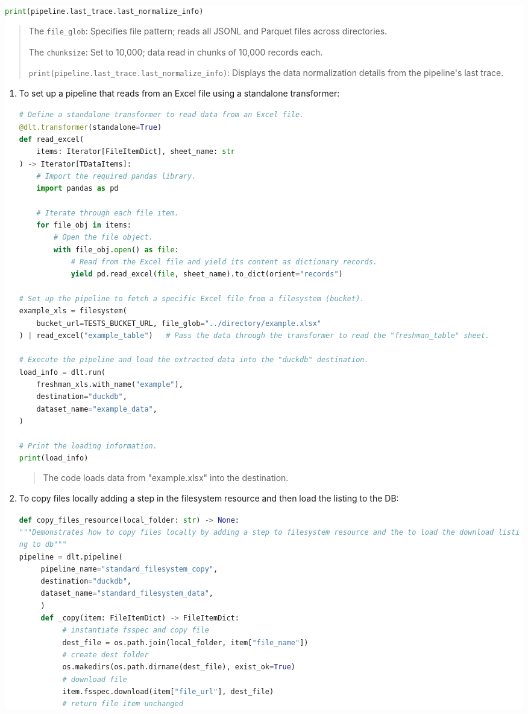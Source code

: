    ```python
   print(pipeline.last_trace.last_normalize_info)
   ```
   > The `file_glob`: Specifies file pattern; reads all JSONL and Parquet files across directories.
   >
   > The `chunksize`: Set to 10,000; data read in chunks of 10,000 records each.
   >
   >`print(pipeline.last_trace.last_normalize_info)`: Displays the data normalization details from the pipeline's last trace.

1. To set up a pipeline that reads from an Excel file using a standalone transformer:

   ```python
   # Define a standalone transformer to read data from an Excel file.
   @dlt.transformer(standalone=True)
   def read_excel(
       items: Iterator[FileItemDict], sheet_name: str
   ) -> Iterator[TDataItems]:
       # Import the required pandas library.
       import pandas as pd

       # Iterate through each file item.
       for file_obj in items:
           # Open the file object.
           with file_obj.open() as file:
               # Read from the Excel file and yield its content as dictionary records.
               yield pd.read_excel(file, sheet_name).to_dict(orient="records")

   # Set up the pipeline to fetch a specific Excel file from a filesystem (bucket).
   example_xls = filesystem(
       bucket_url=TESTS_BUCKET_URL, file_glob="../directory/example.xlsx"
   ) | read_excel("example_table")   # Pass the data through the transformer to read the "freshman_table" sheet.

   # Execute the pipeline and load the extracted data into the "duckdb" destination.
   load_info = dlt.run(
       freshman_xls.with_name("example"),
       destination="duckdb",
       dataset_name="example_data",
   )

   # Print the loading information.
   print(load_info)
   ```

   > The code loads data from "example.xlsx" into the destination.

1. To copy files locally adding a step in the filesystem resource and then load the listing to the
   DB:

   ```python
   def copy_files_resource(local_folder: str) -> None:
   """Demonstrates how to copy files locally by adding a step to filesystem resource and the to load the download listing to db"""
   pipeline = dlt.pipeline(
        pipeline_name="standard_filesystem_copy",
        destination="duckdb",
        dataset_name="standard_filesystem_data",
        )
        def _copy(item: FileItemDict) -> FileItemDict:
             # instantiate fsspec and copy file
             dest_file = os.path.join(local_folder, item["file_name"])
             # create dest folder
             os.makedirs(os.path.dirname(dest_file), exist_ok=True)
             # download file
             item.fsspec.download(item["file_url"], dest_file)
             # return file item unchanged
   ```